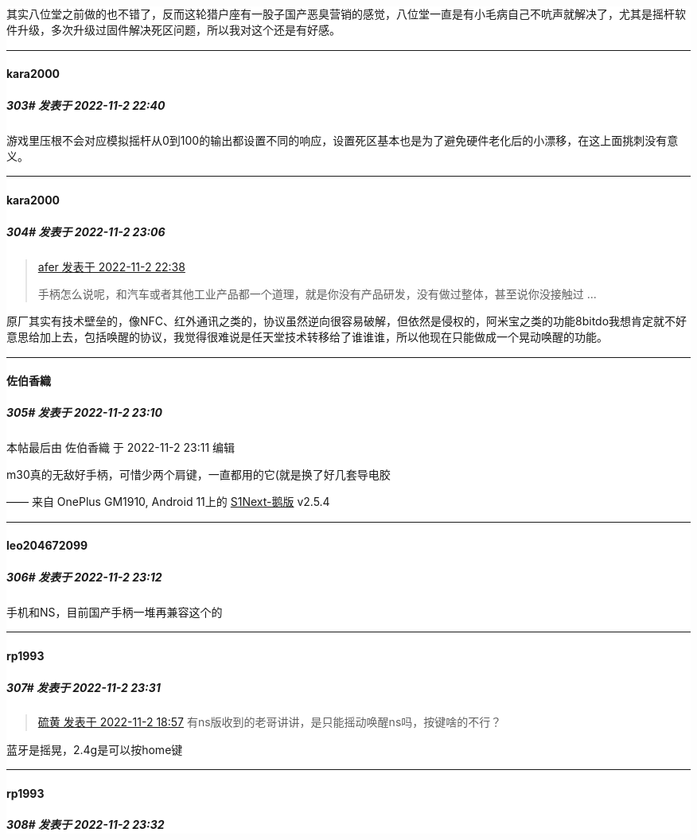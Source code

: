 其实八位堂之前做的也不错了，反而这轮猎户座有一股子国产恶臭营销的感觉，八位堂一直是有小毛病自己不吭声就解决了，尤其是摇杆软件升级，多次升级过固件解决死区问题，所以我对这个还是有好感。

*****

####  kara2000  
##### 303#       发表于 2022-11-2 22:40

游戏里压根不会对应模拟摇杆从0到100的输出都设置不同的响应，设置死区基本也是为了避免硬件老化后的小漂移，在这上面挑刺没有意义。



*****

####  kara2000  
##### 304#       发表于 2022-11-2 23:06

<blockquote><a href="httphttps://bbs.saraba1st.com/2b/forum.php?mod=redirect&amp;goto=findpost&amp;pid=58248225&amp;ptid=2088965" target="_blank">afer 发表于 2022-11-2 22:38</a>

手柄怎么说呢，和汽车或者其他工业产品都一个道理，就是你没有产品研发，没有做过整体，甚至说你没接触过 ...</blockquote>
原厂其实有技术壁垒的，像NFC、红外通讯之类的，协议虽然逆向很容易破解，但依然是侵权的，阿米宝之类的功能8bitdo我想肯定就不好意思给加上去，包括唤醒的协议，我觉得很难说是任天堂技术转移给了谁谁谁，所以他现在只能做成一个晃动唤醒的功能。

*****

####  佐伯香織  
##### 305#       发表于 2022-11-2 23:10

 本帖最后由 佐伯香織 于 2022-11-2 23:11 编辑 

m30真的无敌好手柄，可惜少两个肩键，一直都用的它(就是换了好几套导电胶

—— 来自 OnePlus GM1910, Android 11上的 [S1Next-鹅版](https://github.com/ykrank/S1-Next/releases) v2.5.4

*****

####  leo204672099  
##### 306#       发表于 2022-11-2 23:12

手机和NS，目前国产手柄一堆再兼容这个的



*****

####  rp1993  
##### 307#       发表于 2022-11-2 23:31

<blockquote><a href="httphttps://bbs.saraba1st.com/2b/forum.php?mod=redirect&amp;goto=findpost&amp;pid=58245125&amp;ptid=2088965" target="_blank">硫黄 发表于 2022-11-2 18:57</a>
有ns版收到的老哥讲讲，是只能摇动唤醒ns吗，按键啥的不行？</blockquote>
蓝牙是摇晃，2.4g是可以按home键

*****

####  rp1993  
##### 308#       发表于 2022-11-2 23:32
